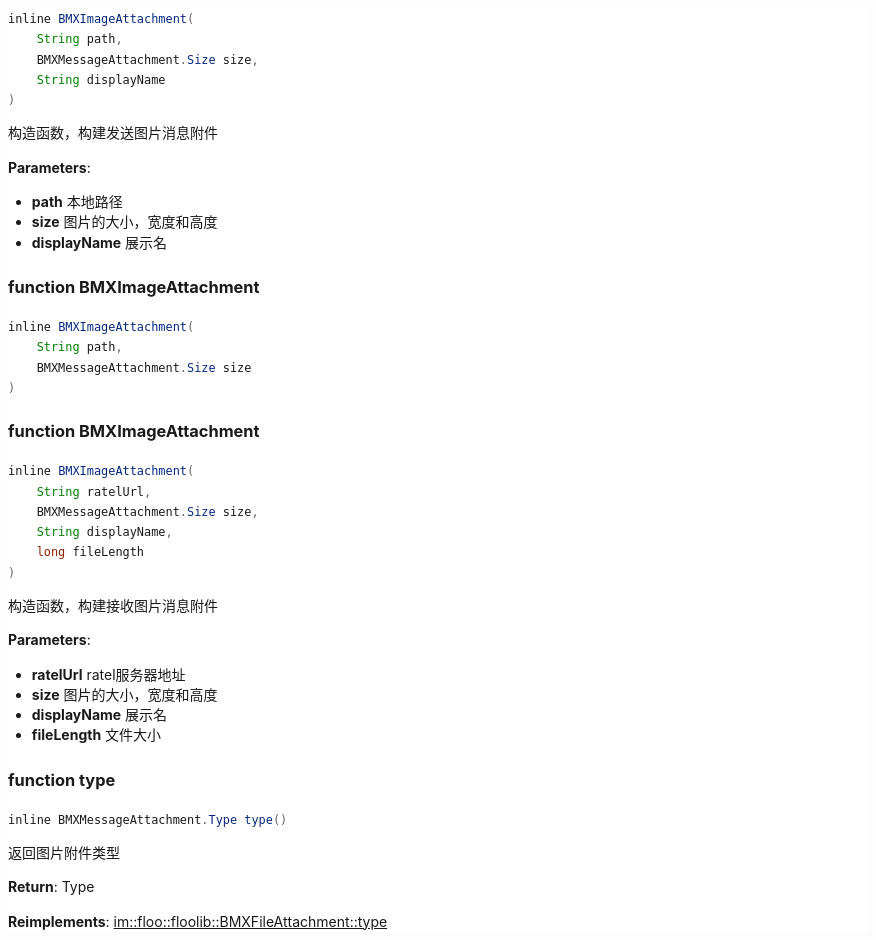 ```java
inline BMXImageAttachment(
    String path,
    BMXMessageAttachment.Size size,
    String displayName
)
```

构造函数，构建发送图片消息附件 

**Parameters**: 

  * **path** 本地路径 
  * **size** 图片的大小，宽度和高度 
  * **displayName** 展示名 


### function BMXImageAttachment

```java
inline BMXImageAttachment(
    String path,
    BMXMessageAttachment.Size size
)
```


### function BMXImageAttachment

```java
inline BMXImageAttachment(
    String ratelUrl,
    BMXMessageAttachment.Size size,
    String displayName,
    long fileLength
)
```

构造函数，构建接收图片消息附件 

**Parameters**: 

  * **ratelUrl** ratel服务器地址 
  * **size** 图片的大小，宽度和高度 
  * **displayName** 展示名 
  * **fileLength** 文件大小 


### function type

```java
inline BMXMessageAttachment.Type type()
```

返回图片附件类型 

**Return**: Type 

**Reimplements**: [im::floo::floolib::BMXFileAttachment::type](classim_1_1floo_1_1floolib_1_1_b_m_x_file_attachment.md#function-type)
